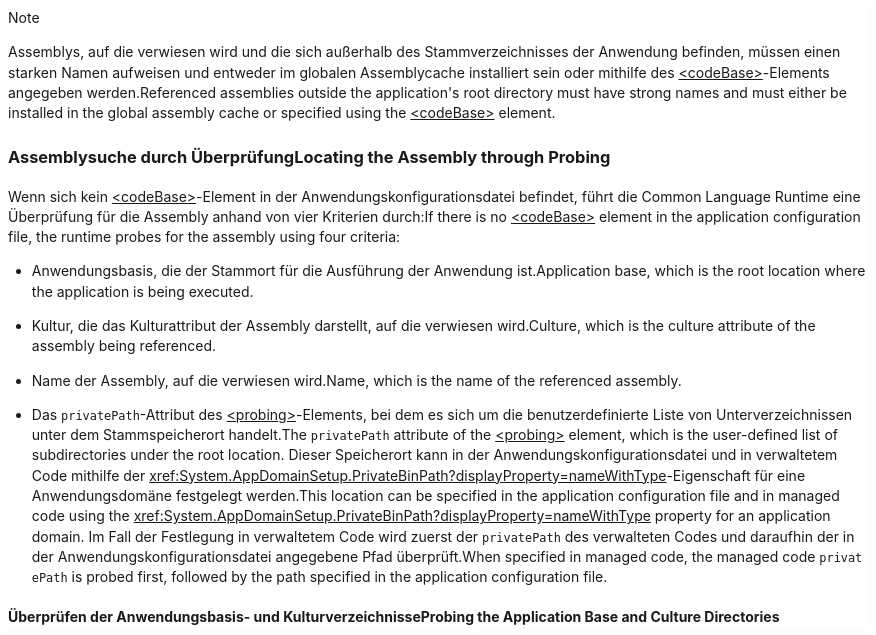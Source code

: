 > [!NOTE]
>  <span data-ttu-id="5d92a-225">Assemblys, auf die verwiesen wird und die sich außerhalb des Stammverzeichnisses der Anwendung befinden, müssen einen starken Namen aufweisen und entweder im globalen Assemblycache installiert sein oder mithilfe des [\<codeBase>](../../../docs/framework/configure-apps/file-schema/runtime/codebase-element.md)-Elements angegeben werden.</span><span class="sxs-lookup"><span data-stu-id="5d92a-225">Referenced assemblies outside the application's root directory must have strong names and must either be installed in the global assembly cache or specified using the [\<codeBase>](../../../docs/framework/configure-apps/file-schema/runtime/codebase-element.md) element.</span></span>  
  
### <a name="locating-the-assembly-through-probing"></a><span data-ttu-id="5d92a-226">Assemblysuche durch Überprüfung</span><span class="sxs-lookup"><span data-stu-id="5d92a-226">Locating the Assembly through Probing</span></span>  
 <span data-ttu-id="5d92a-227">Wenn sich kein [\<codeBase>](../../../docs/framework/configure-apps/file-schema/runtime/codebase-element.md)-Element in der Anwendungskonfigurationsdatei befindet, führt die Common Language Runtime eine Überprüfung für die Assembly anhand von vier Kriterien durch:</span><span class="sxs-lookup"><span data-stu-id="5d92a-227">If there is no [\<codeBase>](../../../docs/framework/configure-apps/file-schema/runtime/codebase-element.md) element in the application configuration file, the runtime probes for the assembly using four criteria:</span></span>  
  
-   <span data-ttu-id="5d92a-228">Anwendungsbasis, die der Stammort für die Ausführung der Anwendung ist.</span><span class="sxs-lookup"><span data-stu-id="5d92a-228">Application base, which is the root location where the application is being executed.</span></span>  
  
-   <span data-ttu-id="5d92a-229">Kultur, die das Kulturattribut der Assembly darstellt, auf die verwiesen wird.</span><span class="sxs-lookup"><span data-stu-id="5d92a-229">Culture, which is the culture attribute of the assembly being referenced.</span></span>  
  
-   <span data-ttu-id="5d92a-230">Name der Assembly, auf die verwiesen wird.</span><span class="sxs-lookup"><span data-stu-id="5d92a-230">Name, which is the name of the referenced assembly.</span></span>  
  
-   <span data-ttu-id="5d92a-231">Das `privatePath`-Attribut des [\<probing>](../../../docs/framework/configure-apps/file-schema/runtime/probing-element.md)-Elements, bei dem es sich um die benutzerdefinierte Liste von Unterverzeichnissen unter dem Stammspeicherort handelt.</span><span class="sxs-lookup"><span data-stu-id="5d92a-231">The `privatePath` attribute of the [\<probing>](../../../docs/framework/configure-apps/file-schema/runtime/probing-element.md) element, which is the user-defined list of subdirectories under the root location.</span></span> <span data-ttu-id="5d92a-232">Dieser Speicherort kann in der Anwendungskonfigurationsdatei und in verwaltetem Code mithilfe der <xref:System.AppDomainSetup.PrivateBinPath?displayProperty=nameWithType>-Eigenschaft für eine Anwendungsdomäne festgelegt werden.</span><span class="sxs-lookup"><span data-stu-id="5d92a-232">This location can be specified in the application configuration file and in managed code using the <xref:System.AppDomainSetup.PrivateBinPath?displayProperty=nameWithType> property for an application domain.</span></span> <span data-ttu-id="5d92a-233">Im Fall der Festlegung in verwaltetem Code wird zuerst der `privatePath` des verwalteten Codes und daraufhin der in der Anwendungskonfigurationsdatei angegebene Pfad überprüft.</span><span class="sxs-lookup"><span data-stu-id="5d92a-233">When specified in managed code, the managed code `privatePath` is probed first, followed by the path specified in the application configuration file.</span></span>  
  
#### <a name="probing-the-application-base-and-culture-directories"></a><span data-ttu-id="5d92a-234">Überprüfen der Anwendungsbasis- und Kulturverzeichnisse</span><span class="sxs-lookup"><span data-stu-id="5d92a-234">Probing the Application Base and Culture Directories</span></span>  